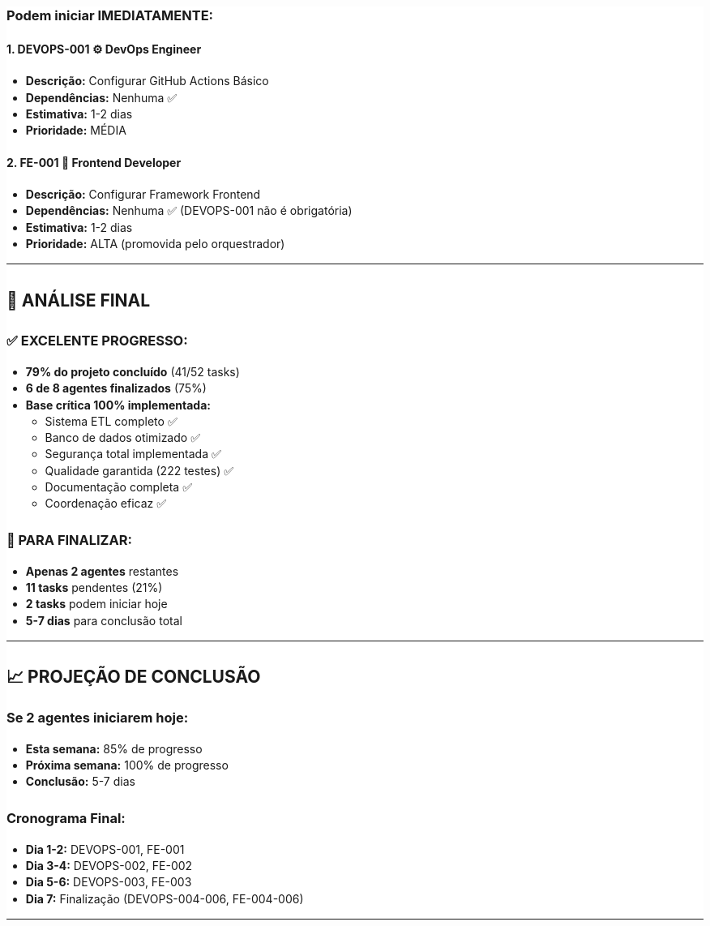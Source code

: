 ### **Podem iniciar IMEDIATAMENTE:**

#### **1. DEVOPS-001** ⚙️ **DevOps Engineer**
- **Descrição:** Configurar GitHub Actions Básico
- **Dependências:** Nenhuma ✅
- **Estimativa:** 1-2 dias
- **Prioridade:** MÉDIA

#### **2. FE-001** 🎨 **Frontend Developer**
- **Descrição:** Configurar Framework Frontend
- **Dependências:** Nenhuma ✅ (DEVOPS-001 não é obrigatória)
- **Estimativa:** 1-2 dias
- **Prioridade:** ALTA (promovida pelo orquestrador)

---

## 🎯 **ANÁLISE FINAL**

### **✅ EXCELENTE PROGRESSO:**
- **79% do projeto concluído** (41/52 tasks)
- **6 de 8 agentes finalizados** (75%)
- **Base crítica 100% implementada:**
  - Sistema ETL completo ✅
  - Banco de dados otimizado ✅
  - Segurança total implementada ✅
  - Qualidade garantida (222 testes) ✅
  - Documentação completa ✅
  - Coordenação eficaz ✅

### **🔄 PARA FINALIZAR:**
- **Apenas 2 agentes** restantes
- **11 tasks** pendentes (21%)
- **2 tasks** podem iniciar hoje
- **5-7 dias** para conclusão total

---

## 📈 **PROJEÇÃO DE CONCLUSÃO**

### **Se 2 agentes iniciarem hoje:**
- **Esta semana:** 85% de progresso
- **Próxima semana:** 100% de progresso
- **Conclusão:** 5-7 dias

### **Cronograma Final:**
- **Dia 1-2:** DEVOPS-001, FE-001
- **Dia 3-4:** DEVOPS-002, FE-002
- **Dia 5-6:** DEVOPS-003, FE-003
- **Dia 7:** Finalização (DEVOPS-004-006, FE-004-006)

---